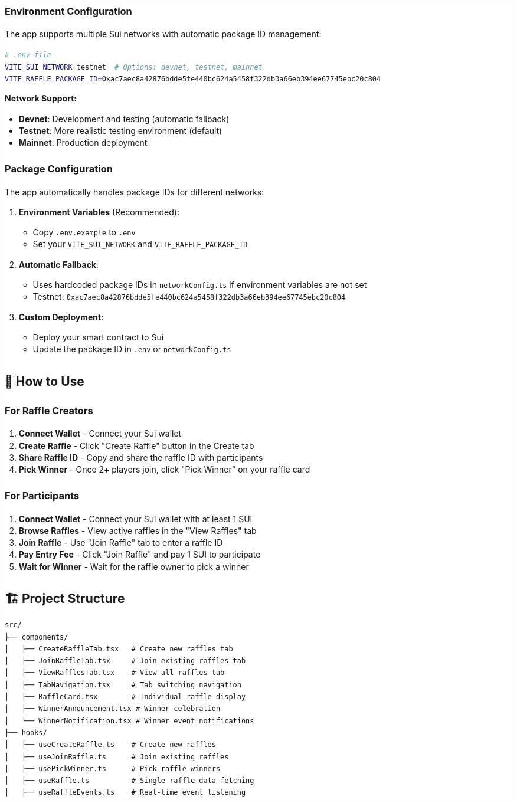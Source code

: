 ```bash
```

### Environment Configuration
The app supports multiple Sui networks with automatic package ID management:

```bash
# .env file
VITE_SUI_NETWORK=testnet  # Options: devnet, testnet, mainnet
VITE_RAFFLE_PACKAGE_ID=0xac7aec8a42876bdde5fe440bc624a5458f322db3a66eb394ee67745ebc20c804
```

**Network Support:**
- **Devnet**: Development and testing (automatic fallback)
- **Testnet**: More realistic testing environment (default)
- **Mainnet**: Production deployment

### Package Configuration
The app automatically handles package IDs for different networks:

1. **Environment Variables** (Recommended):
   - Copy `.env.example` to `.env`
   - Set your `VITE_SUI_NETWORK` and `VITE_RAFFLE_PACKAGE_ID`

2. **Automatic Fallback**:
   - Uses hardcoded package IDs in `networkConfig.ts` if environment variables are not set
   - Testnet: `0xac7aec8a42876bdde5fe440bc624a5458f322db3a66eb394ee67745ebc20c804`

3. **Custom Deployment**:
   - Deploy your smart contract to Sui
   - Update the package ID in `.env` or `networkConfig.ts`

## 🎯 How to Use

### For Raffle Creators
1. **Connect Wallet** - Connect your Sui wallet
2. **Create Raffle** - Click "Create Raffle" button in the Create tab
3. **Share Raffle ID** - Copy and share the raffle ID with participants  
4. **Pick Winner** - Once 2+ players join, click "Pick Winner" on your raffle card

### For Participants
1. **Connect Wallet** - Connect your Sui wallet with at least 1 SUI
2. **Browse Raffles** - View active raffles in the "View Raffles" tab
3. **Join Raffle** - Use "Join Raffle" tab to enter a raffle ID
4. **Pay Entry Fee** - Click "Join Raffle" and pay 1 SUI to participate
5. **Wait for Winner** - Wait for the raffle owner to pick a winner

## 🏗️ Project Structure

```
src/
├── components/
│   ├── CreateRaffleTab.tsx   # Create new raffles tab
│   ├── JoinRaffleTab.tsx     # Join existing raffles tab
│   ├── ViewRafflesTab.tsx    # View all raffles tab
│   ├── TabNavigation.tsx     # Tab switching navigation
│   ├── RaffleCard.tsx        # Individual raffle display
│   ├── WinnerAnnouncement.tsx # Winner celebration
│   └── WinnerNotification.tsx # Winner event notifications
├── hooks/
│   ├── useCreateRaffle.ts    # Create new raffles
│   ├── useJoinRaffle.ts      # Join existing raffles  
│   ├── usePickWinner.ts      # Pick raffle winners
│   ├── useRaffle.ts          # Single raffle data fetching
│   ├── useRaffleEvents.ts    # Real-time event listening
```